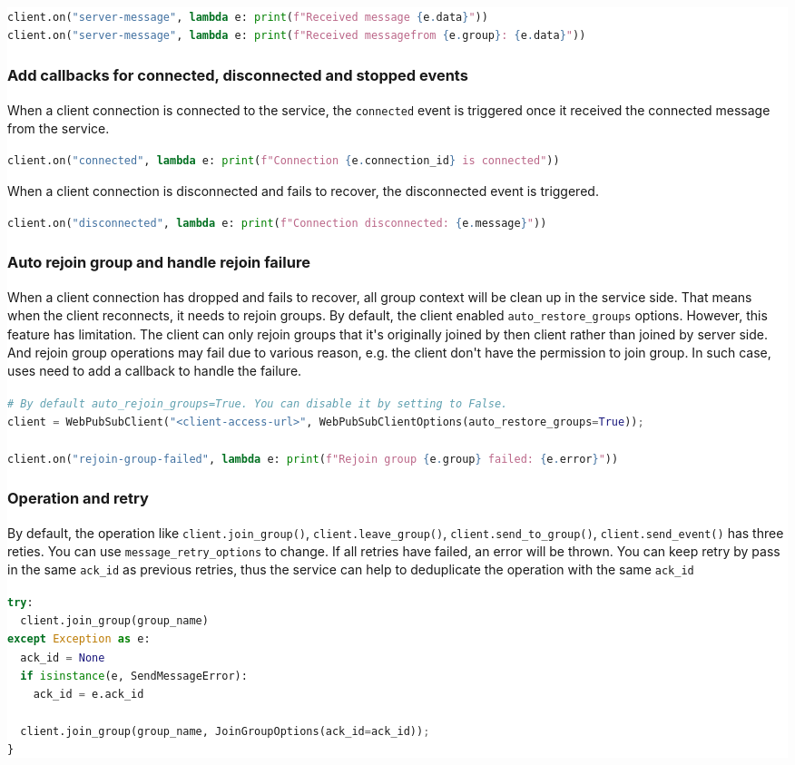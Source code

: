 ```python
client.on("server-message", lambda e: print(f"Received message {e.data}"))
client.on("server-message", lambda e: print(f"Received messagefrom {e.group}: {e.data}"))
```

### Add callbacks for connected, disconnected and stopped events

When a client connection is connected to the service, the `connected` event is triggered once it received the connected message from the service.

```python
client.on("connected", lambda e: print(f"Connection {e.connection_id} is connected"))
```

When a client connection is disconnected and fails to recover, the disconnected event is triggered.

```python
client.on("disconnected", lambda e: print(f"Connection disconnected: {e.message}"))
```

### Auto rejoin group and handle rejoin failure

When a client connection has dropped and fails to recover, all group context will be clean up in the service side. That means when the client reconnects, it needs to rejoin groups. By default, the client enabled `auto_restore_groups` options. However, this feature has limitation. The client can only rejoin groups that it's originally joined by then client rather than joined by server side. And rejoin group operations may fail due to various reason, e.g. the client don't have the permission to join group. In such case, uses need to add a callback to handle the failure.

```python
# By default auto_rejoin_groups=True. You can disable it by setting to False.
client = WebPubSubClient("<client-access-url>", WebPubSubClientOptions(auto_restore_groups=True));

client.on("rejoin-group-failed", lambda e: print(f"Rejoin group {e.group} failed: {e.error}"))
```

### Operation and retry

By default, the operation like `client.join_group()`, `client.leave_group()`, `client.send_to_group()`, `client.send_event()` has three reties. You can use `message_retry_options` to change. If all retries have failed, an error will be thrown. You can keep retry by pass in the same `ack_id` as previous retries, thus the service can help to deduplicate the operation with the same `ack_id`

```python
try:
  client.join_group(group_name)
except Exception as e:
  ack_id = None
  if isinstance(e, SendMessageError):
    ack_id = e.ack_id
  
  client.join_group(group_name, JoinGroupOptions(ack_id=ack_id));
}
```
